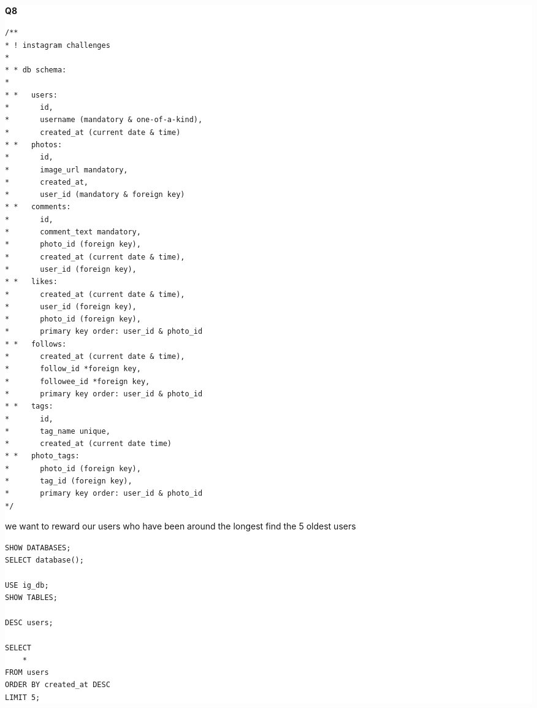 
__Q8__

```
/**
* ! instagram challenges
*
* * db schema:
*
* *   users:
*       id,
*       username (mandatory & one-of-a-kind),
*       created_at (current date & time)
* *   photos:
*       id,
*       image_url mandatory,
*       created_at,
*       user_id (mandatory & foreign key)
* *   comments:
*       id,
*       comment_text mandatory,
*       photo_id (foreign key),
*       created_at (current date & time),
*       user_id (foreign key),
* *   likes:
*       created_at (current date & time),
*       user_id (foreign key),
*       photo_id (foreign key),
*       primary key order: user_id & photo_id
* *   follows:
*       created_at (current date & time),
*       follow_id *foreign key,
*       followee_id *foreign key,
*       primary key order: user_id & photo_id
* *   tags:
*       id,
*       tag_name unique,
*       created_at (current date time)
* *   photo_tags:
*       photo_id (foreign key),
*       tag_id (foreign key),
*       primary key order: user_id & photo_id
*/
```

we want to reward our users who have been around the longest
find the 5 oldest users

```
SHOW DATABASES;
SELECT database();

USE ig_db;
SHOW TABLES;

DESC users;

SELECT
    *
FROM users
ORDER BY created_at DESC
LIMIT 5;
```
